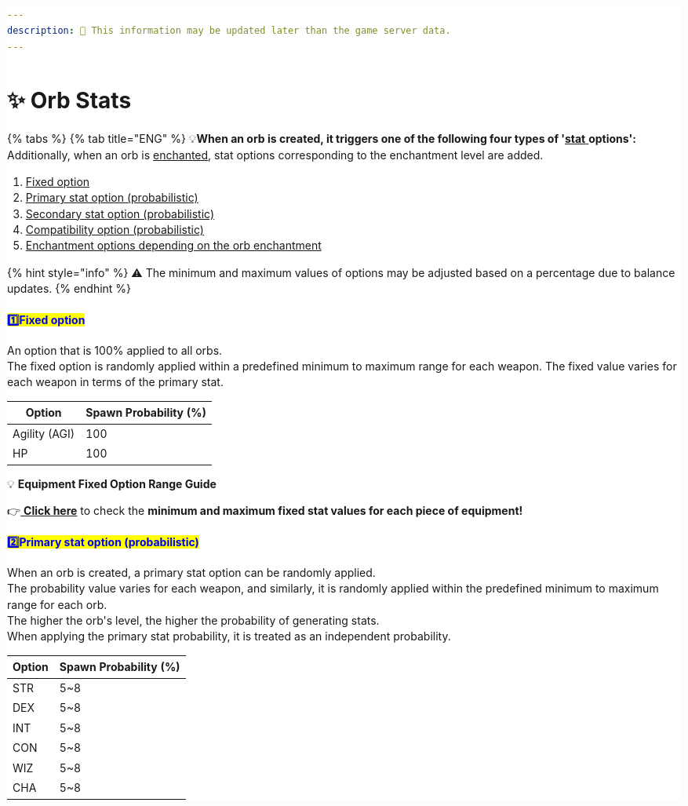```yaml
---
description: 🛑 This information may be updated later than the game server data.
---
```


# ✨ Orb Stats

{% tabs %}
{% tab title="ENG" %}
💡**When an orb is created, it triggers one of the following four types of '**[**stat** ](../../heroes/stats/)**options':** Additionally, when an orb is [enchanted](../enchantment/orb-enchantment.md), stat options corresponding to the enchantment level are added.

1. [Fixed option ](orb-stats.md#id-1-fixed-option)
2. [Primary stat option (probabilistic) ](orb-stats.md#id-2-primary-stat-option-probabilistic)
3. [Secondary stat option (probabilistic) ](orb-stats.md#id-3-secondary-stat-option-probabilistic)
4. [Compatibility option (probabilistic) ](orb-stats.md#id-4-compatibility-option-probabilistic)
5. [Enchantment options depending on the orb enchantment](orb-stats.md#id-5-enchantment-options-depending-on-the-orb-enchantment)

{% hint style="info" %}
⚠️ The minimum and maximum values of options may be adjusted based on a percentage due to balance updates.
{% endhint %}

#### <mark style="color:blue;">1️⃣Fixed option</mark>

An option that is 100% applied to all orbs. \
The fixed option is randomly applied within a predefined minimum to maximum range for each weapon. The fixed value varies for each weapon in terms of the primary stat.

| Option        | Spawn Probability (%) |
| ------------- | --------------------- |
| Agility (AGI) | 100                   |
| HP            | 100                   |

💡 **Equipment Fixed Option Range Guide**

👉[ **Click here**](orb-stats.md#fixed-option-range) to check the **minimum and maximum fixed stat values for each piece of equipment!**

#### <mark style="color:blue;">2️⃣Primary stat option (probabilistic)</mark>

When an orb is created, a primary stat option can be randomly applied. \
The probability value varies for each weapon, and similarly, it is randomly applied within the predefined minimum to maximum range for each orb. \
The higher the orb's level, the higher the probability of generating stats. \
When applying the primary stat probability, it is treated as an independent probability.

| Option | Spawn Probability (%) |
| ------ | --------------------- |
| STR    | 5\~8                  |
| DEX    | 5\~8                  |
| INT    | 5\~8                  |
| CON    | 5\~8                  |
| WIZ    | 5\~8                  |
| CHA    | 5\~8                  |
